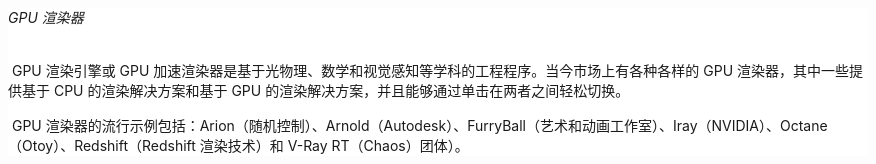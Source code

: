 ###### GPU 渲染器

​	GPU 渲染引擎或 GPU 加速渲染器是基于光物理、数学和视觉感知等学科的工程程序。当今市场上有各种各样的 GPU 渲染器，其中一些提供基于 CPU 的渲染解决方案和基于 GPU 的渲染解决方案，并且能够通过单击在两者之间轻松切换。

​	GPU 渲染器的流行示例包括：Arion（随机控制）、Arnold（Autodesk）、FurryBall（艺术和动画工作室）、Iray（NVIDIA）、Octane（Otoy）、Redshift（Redshift 渲染技术）和 V-Ray RT（Chaos）团体）。





















